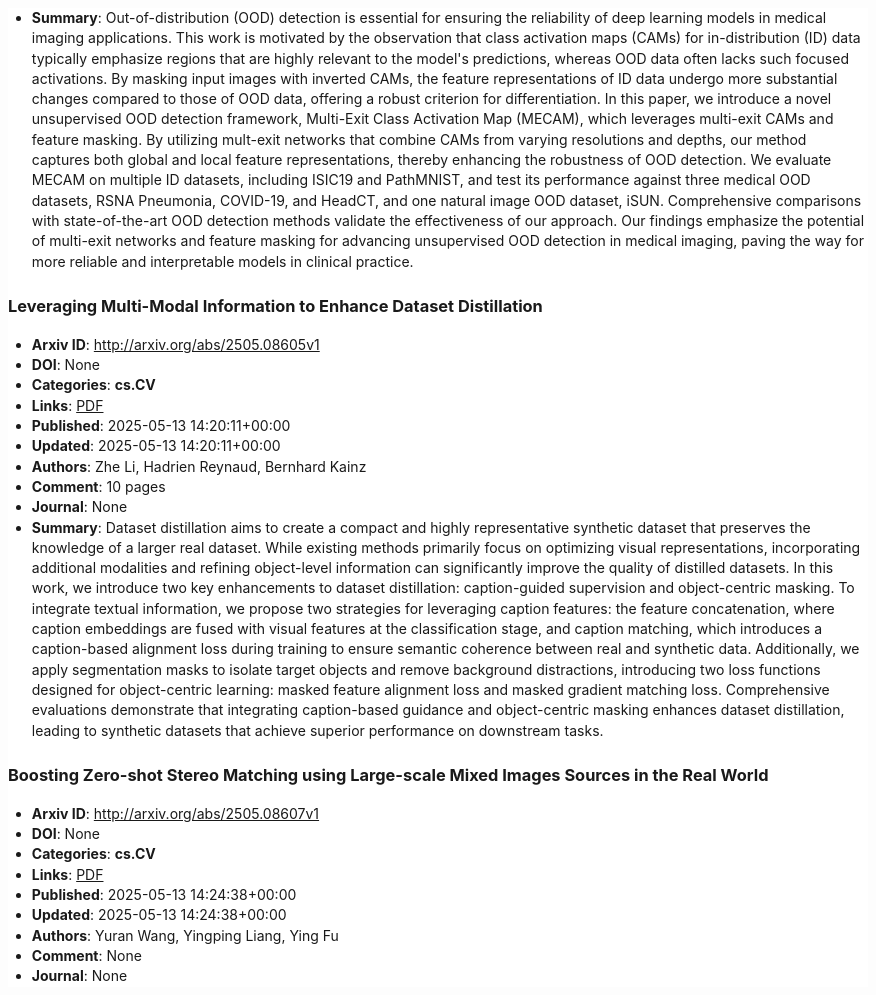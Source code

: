 - **Summary**: Out-of-distribution (OOD) detection is essential for ensuring the reliability of deep learning models in medical imaging applications. This work is motivated by the observation that class activation maps (CAMs) for in-distribution (ID) data typically emphasize regions that are highly relevant to the model's predictions, whereas OOD data often lacks such focused activations. By masking input images with inverted CAMs, the feature representations of ID data undergo more substantial changes compared to those of OOD data, offering a robust criterion for differentiation. In this paper, we introduce a novel unsupervised OOD detection framework, Multi-Exit Class Activation Map (MECAM), which leverages multi-exit CAMs and feature masking. By utilizing mult-exit networks that combine CAMs from varying resolutions and depths, our method captures both global and local feature representations, thereby enhancing the robustness of OOD detection. We evaluate MECAM on multiple ID datasets, including ISIC19 and PathMNIST, and test its performance against three medical OOD datasets, RSNA Pneumonia, COVID-19, and HeadCT, and one natural image OOD dataset, iSUN. Comprehensive comparisons with state-of-the-art OOD detection methods validate the effectiveness of our approach. Our findings emphasize the potential of multi-exit networks and feature masking for advancing unsupervised OOD detection in medical imaging, paving the way for more reliable and interpretable models in clinical practice.



### Leveraging Multi-Modal Information to Enhance Dataset Distillation
- **Arxiv ID**: http://arxiv.org/abs/2505.08605v1
- **DOI**: None
- **Categories**: **cs.CV**
- **Links**: [PDF](http://arxiv.org/pdf/2505.08605v1)
- **Published**: 2025-05-13 14:20:11+00:00
- **Updated**: 2025-05-13 14:20:11+00:00
- **Authors**: Zhe Li, Hadrien Reynaud, Bernhard Kainz
- **Comment**: 10 pages
- **Journal**: None
- **Summary**: Dataset distillation aims to create a compact and highly representative synthetic dataset that preserves the knowledge of a larger real dataset. While existing methods primarily focus on optimizing visual representations, incorporating additional modalities and refining object-level information can significantly improve the quality of distilled datasets. In this work, we introduce two key enhancements to dataset distillation: caption-guided supervision and object-centric masking. To integrate textual information, we propose two strategies for leveraging caption features: the feature concatenation, where caption embeddings are fused with visual features at the classification stage, and caption matching, which introduces a caption-based alignment loss during training to ensure semantic coherence between real and synthetic data. Additionally, we apply segmentation masks to isolate target objects and remove background distractions, introducing two loss functions designed for object-centric learning: masked feature alignment loss and masked gradient matching loss. Comprehensive evaluations demonstrate that integrating caption-based guidance and object-centric masking enhances dataset distillation, leading to synthetic datasets that achieve superior performance on downstream tasks.



### Boosting Zero-shot Stereo Matching using Large-scale Mixed Images Sources in the Real World
- **Arxiv ID**: http://arxiv.org/abs/2505.08607v1
- **DOI**: None
- **Categories**: **cs.CV**
- **Links**: [PDF](http://arxiv.org/pdf/2505.08607v1)
- **Published**: 2025-05-13 14:24:38+00:00
- **Updated**: 2025-05-13 14:24:38+00:00
- **Authors**: Yuran Wang, Yingping Liang, Ying Fu
- **Comment**: None
- **Journal**: None